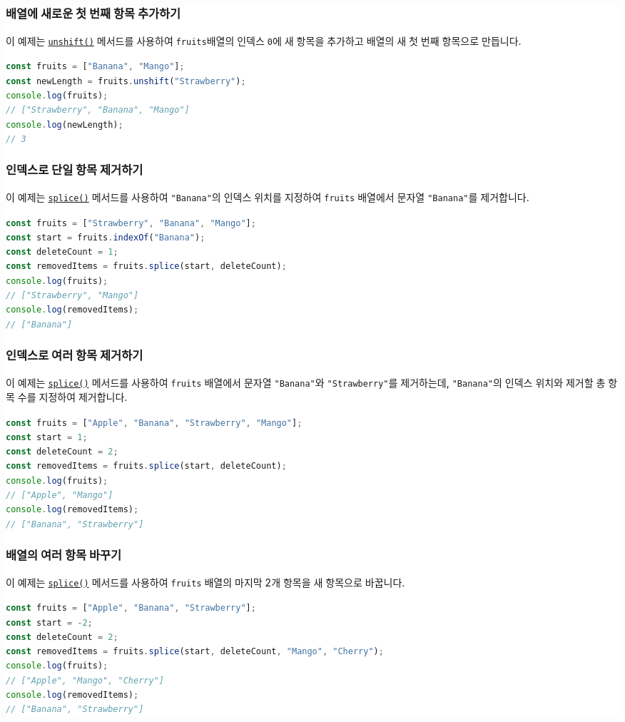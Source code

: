 ### 배열에 새로운 첫 번째 항목 추가하기

이 예제는 [`unshift()`](/ko/docs/Web/JavaScript/Reference/Global_Objects/Array/unshift) 메서드를 사용하여 `fruits`배열의 인덱스 `0`에 새 항목을 추가하고 배열의 새 첫 번째 항목으로 만듭니다.

```js
const fruits = ["Banana", "Mango"];
const newLength = fruits.unshift("Strawberry");
console.log(fruits);
// ["Strawberry", "Banana", "Mango"]
console.log(newLength);
// 3
```

### 인덱스로 단일 항목 제거하기

이 예제는 [`splice()`](/ko/docs/Web/JavaScript/Reference/Global_Objects/Array/splice) 메서드를 사용하여 `"Banana"`의 인덱스 위치를 지정하여 `fruits` 배열에서 문자열 `"Banana"`를 제거합니다.

```js
const fruits = ["Strawberry", "Banana", "Mango"];
const start = fruits.indexOf("Banana");
const deleteCount = 1;
const removedItems = fruits.splice(start, deleteCount);
console.log(fruits);
// ["Strawberry", "Mango"]
console.log(removedItems);
// ["Banana"]
```

### 인덱스로 여러 항목 제거하기

이 예제는 [`splice()`](/ko/docs/Web/JavaScript/Reference/Global_Objects/Array/splice) 메서드를 사용하여 `fruits` 배열에서 문자열 `"Banana"`와 `"Strawberry"`를 제거하는데, `"Banana"`의 인덱스 위치와 제거할 총 항목 수를 지정하여 제거합니다.

```js
const fruits = ["Apple", "Banana", "Strawberry", "Mango"];
const start = 1;
const deleteCount = 2;
const removedItems = fruits.splice(start, deleteCount);
console.log(fruits);
// ["Apple", "Mango"]
console.log(removedItems);
// ["Banana", "Strawberry"]
```

### 배열의 여러 항목 바꾸기

이 예제는 [`splice()`](/ko/docs/Web/JavaScript/Reference/Global_Objects/Array/splice) 메서드를 사용하여 `fruits` 배열의 마지막 2개 항목을 새 항목으로 바꿉니다.

```js
const fruits = ["Apple", "Banana", "Strawberry"];
const start = -2;
const deleteCount = 2;
const removedItems = fruits.splice(start, deleteCount, "Mango", "Cherry");
console.log(fruits);
// ["Apple", "Mango", "Cherry"]
console.log(removedItems);
// ["Banana", "Strawberry"]
```
